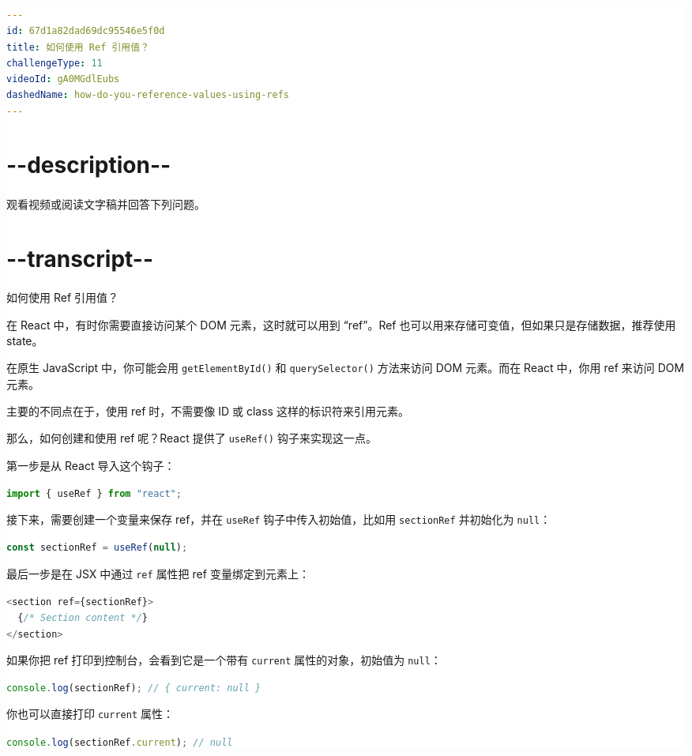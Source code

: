 ```yaml
---
id: 67d1a82dad69dc95546e5f0d
title: 如何使用 Ref 引用值？
challengeType: 11
videoId: gA0MGdlEubs
dashedName: how-do-you-reference-values-using-refs
---
```


# --description--

观看视频或阅读文字稿并回答下列问题。

# --transcript--

如何使用 Ref 引用值？

在 React 中，有时你需要直接访问某个 DOM 元素，这时就可以用到 “ref”。Ref 也可以用来存储可变值，但如果只是存储数据，推荐使用 state。

在原生 JavaScript 中，你可能会用 `getElementById()` 和 `querySelector()` 方法来访问 DOM 元素。而在 React 中，你用 ref 来访问 DOM 元素。

主要的不同点在于，使用 ref 时，不需要像 ID 或 class 这样的标识符来引用元素。

那么，如何创建和使用 ref 呢？React 提供了 `useRef()` 钩子来实现这一点。

第一步是从 React 导入这个钩子：

```js
import { useRef } from "react";
```

接下来，需要创建一个变量来保存 ref，并在 `useRef` 钩子中传入初始值，比如用 `sectionRef` 并初始化为 `null`：

```js
const sectionRef = useRef(null);
```

最后一步是在 JSX 中通过 `ref` 属性把 ref 变量绑定到元素上：

```js
<section ref={sectionRef}>
  {/* Section content */}
</section>
```

如果你把 ref 打印到控制台，会看到它是一个带有 `current` 属性的对象，初始值为 `null`：

```js
console.log(sectionRef); // { current: null }
```

你也可以直接打印 `current` 属性：

```js
console.log(sectionRef.current); // null
```
